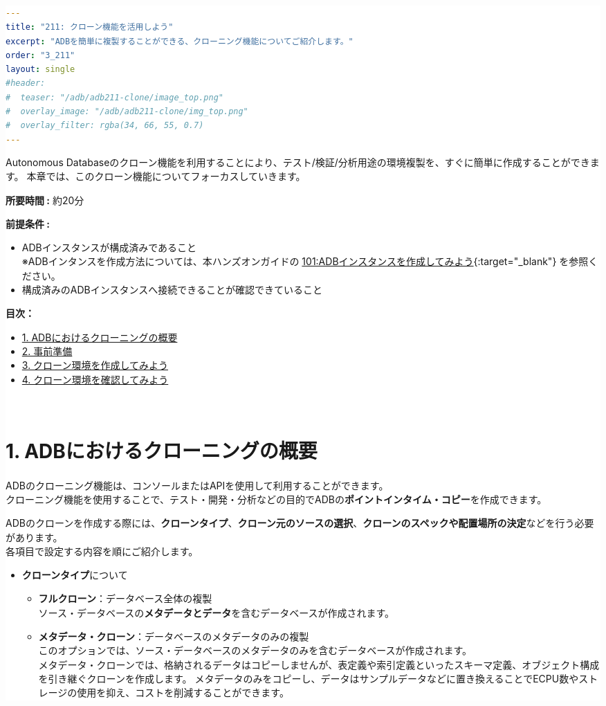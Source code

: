 ```yaml
---
title: "211: クローン機能を活用しよう"
excerpt: "ADBを簡単に複製することができる、クローニング機能についてご紹介します。"
order: "3_211"
layout: single
#header:
#  teaser: "/adb/adb211-clone/image_top.png"
#  overlay_image: "/adb/adb211-clone/img_top.png"
#  overlay_filter: rgba(34, 66, 55, 0.7)
---
```


<a id="anchor0"></a>

Autonomous Databaseのクローン機能を利用することにより、テスト/検証/分析用途の環境複製を、すぐに簡単に作成することができます。
本章では、このクローン機能についてフォーカスしていきます。

**所要時間 :** 約20分

**前提条件 :**

* ADBインスタンスが構成済みであること
   <br>※ADBインタンスを作成方法については、本ハンズオンガイドの [101:ADBインスタンスを作成してみよう](/ocitutorials/adb/adb101-provisioning){:target="_blank"} を参照ください。
* 構成済みのADBインスタンスへ接続できることが確認できていること



**目次：**

- [1. ADBにおけるクローニングの概要](#anchor1)
- [2. 事前準備](#anchor2)
- [3. クローン環境を作成してみよう](#anchor3)
- [4. クローン環境を確認してみよう](#anchor4)

<br>

<a id="anchor1"></a>

# 1. ADBにおけるクローニングの概要

ADBのクローニング機能は、コンソールまたはAPIを使用して利用することができます。
<br>クローニング機能を使用することで、テスト・開発・分析などの目的でADBの**ポイントインタイム・コピー**を作成できます。


ADBのクローンを作成する際には、**クローンタイプ**、**クローン元のソースの選択**、**クローンのスペックや配置場所の決定**などを行う必要があります。
<br>各項目で設定する内容を順にご紹介します。

* **クローンタイプ**について

    * **フルクローン**：データベース全体の複製
    <br>ソース・データベースの**メタデータとデータ**を含むデータベースが作成されます。

    * **メタデータ・クローン**：データベースのメタデータのみの複製
    <br>このオプションでは、ソース・データベースのメタデータのみを含むデータベースが作成されます。
    <br>メタデータ・クローンでは、格納されるデータはコピーしませんが、表定義や索引定義といったスキーマ定義、オブジェクト構成を引き継ぐクローンを作成します。
    メタデータのみをコピーし、データはサンプルデータなどに置き換えることでECPU数やストレージの使用を抑え、コストを削減することができます。
